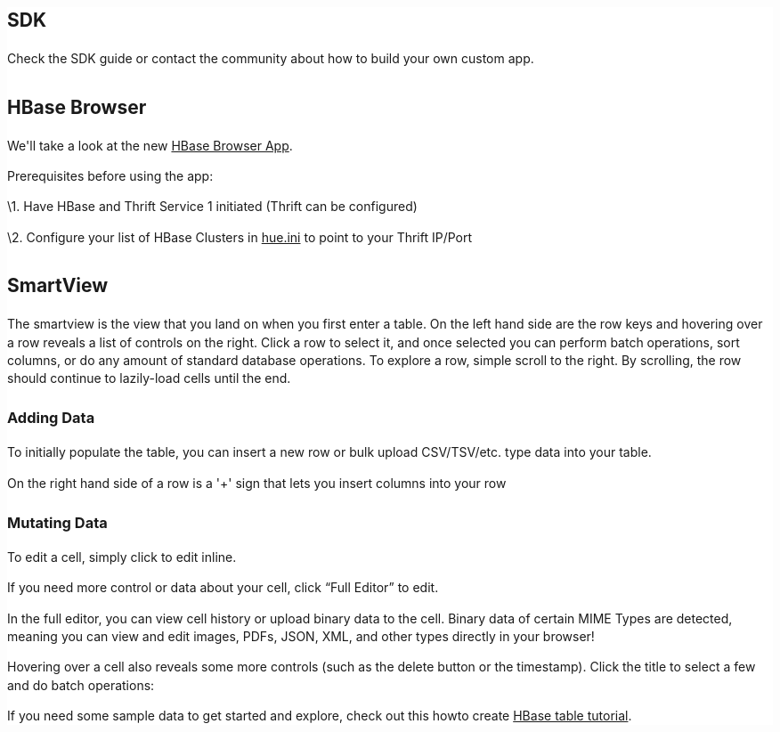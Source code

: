 ## SDK
Check the SDK guide or contact the community about how to build your own custom app.

## HBase Browser

We'll take a look at the new [HBase Browser App](http://gethue.com/the-web-ui-for-hbase-hbase-browser).

Prerequisites before using the app:

\1. Have HBase and Thrift Service 1 initiated (Thrift can be configured)

\2. Configure your list of HBase Clusters in
[hue.ini](https://github.com/cloudera/hue/blob/master/desktop/conf.dist/hue.ini#L467)
to point to your Thrift IP/Port


SmartView
---------

The smartview is the view that you land on when you first enter a table.
On the left hand side are the row keys and hovering over a row reveals a
list of controls on the right. Click a row to select it, and once
selected you can perform batch operations, sort columns, or do any
amount of standard database operations. To explore a row, simple scroll
to the right. By scrolling, the row should continue to lazily-load cells
until the end.

### Adding Data

To initially populate the table, you can insert a new row or bulk upload
CSV/TSV/etc. type data into your table.


On the right hand side of a row is a '+' sign that lets you insert
columns into your
row

### Mutating Data

To edit a cell, simply click to edit inline.

If you need more control or data about your cell, click “Full Editor” to
edit.

In the full editor, you can view cell history or upload binary data to
the cell. Binary data of certain MIME Types are detected, meaning you
can view and edit images, PDFs, JSON, XML, and other types directly in
your browser!

Hovering over a cell also reveals some more controls (such as the delete
button or the timestamp). Click the title to select a few and do batch
operations:

If you need some sample data to get started and explore, check out this
howto create [HBase table
tutorial](http://gethue.com/hadoop-tutorial-how-to-create-example-tables-in-hbase).
